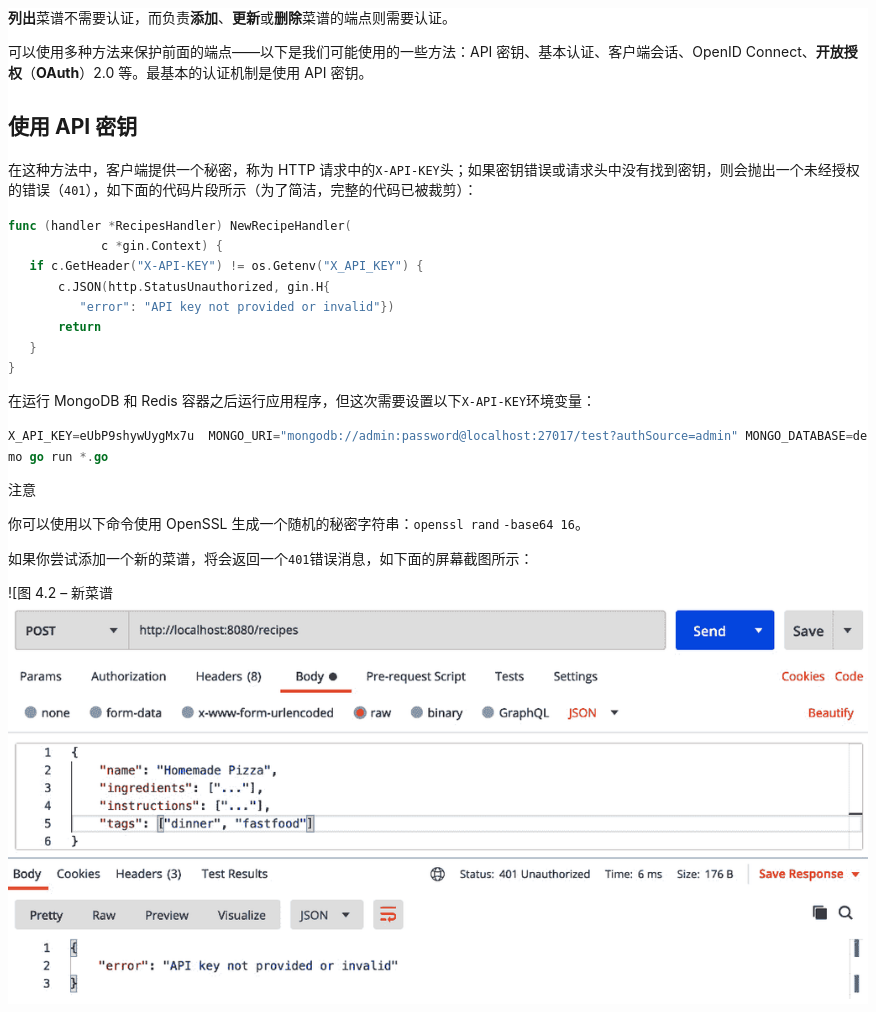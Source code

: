 **列出**菜谱不需要认证，而负责**添加**、**更新**或**删除**菜谱的端点则需要认证。

可以使用多种方法来保护前面的端点——以下是我们可能使用的一些方法：API 密钥、基本认证、客户端会话、OpenID Connect、**开放授权**（**OAuth**）2.0 等。最基本的认证机制是使用 API 密钥。

## 使用 API 密钥

在这种方法中，客户端提供一个秘密，称为 HTTP 请求中的`X-API-KEY`头；如果密钥错误或请求头中没有找到密钥，则会抛出一个未经授权的错误（`401`），如下面的代码片段所示（为了简洁，完整的代码已被裁剪）：

```go
func (handler *RecipesHandler) NewRecipeHandler(
             c *gin.Context) {
   if c.GetHeader("X-API-KEY") != os.Getenv("X_API_KEY") {
       c.JSON(http.StatusUnauthorized, gin.H{
          "error": "API key not provided or invalid"})
       return
   }
}
```

在运行 MongoDB 和 Redis 容器之后运行应用程序，但这次需要设置以下`X-API-KEY`环境变量：

```go
X_API_KEY=eUbP9shywUygMx7u  MONGO_URI="mongodb://admin:password@localhost:27017/test?authSource=admin" MONGO_DATABASE=demo go run *.go
```

注意

你可以使用以下命令使用 OpenSSL 生成一个随机的秘密字符串：`openssl rand` `-base64 16`。

如果你尝试添加一个新的菜谱，将会返回一个`401`错误消息，如下面的屏幕截图所示：

![图 4.2 – 新菜谱![图片 4.2](img/Figure_4.2_B17115.jpg)
